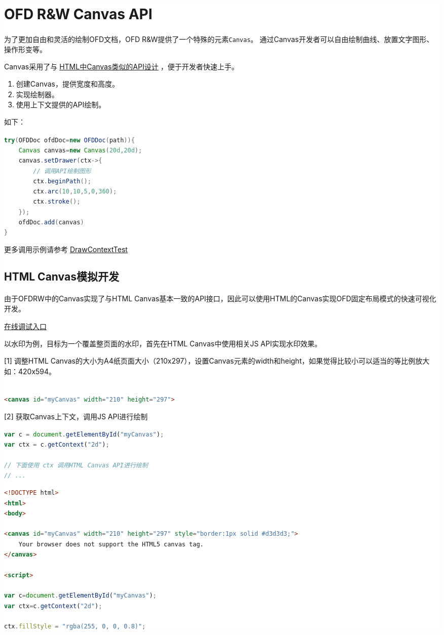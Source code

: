 # OFD R&W Canvas API

为了更加自由和灵活的绘制OFD文档，OFD R&W提供了一个特殊的元素`Canvas`。
通过Canvas开发者可以自由绘制曲线、放置文字图形、操作形变等。

Canvas采用了与 [HTML中Canvas类似的API设计](https://www.w3school.com.cn/tags/html_ref_canvas.asp) ，便于开发者快速上手。

1. 创建Canvas，提供宽度和高度。
2. 实现绘制器。
3. 使用上下文提供的API绘制。

如下：

```java
try(OFDDoc ofdDoc=new OFDDoc(path)){
    Canvas canvas=new Canvas(20d,20d);
    canvas.setDrawer(ctx->{
        // 调用API绘制图形
        ctx.beginPath();
        ctx.arc(10,10,5,0,360);
        ctx.stroke();
    });
    ofdDoc.add(canvas)
}
```

更多调用示例请参考 [DrawContextTest](../../src/test/java/org/ofdrw/layout/element/canvas/DrawContextTest.java)

## HTML Canvas模拟开发

由于OFDRW中的Canvas实现了与HTML Canvas基本一致的API接口，因此可以使用HTML的Canvas实现OFD固定布局模式的快速可视化开发。

[在线调试入口](https://www.w3school.com.cn/tiy/t.asp?f=html5_canvas_transform)

以水印为例，目标为一个覆盖整页面的水印，首先在HTML Canvas中使用相关JS API实现水印效果。

[1] 调整HTML Canvas的大小为A4纸页面大小（210x297），设置Canvas元素的width和height，如果觉得比较小可以适当的等比例放大如：420x594。

```html

<canvas id="myCanvas" width="210" height="297">
```

[2] 获取Canvas上下文，调用JS API进行绘制

```js
var c = document.getElementById("myCanvas");
var ctx = c.getContext("2d");

// 下面使用 ctx 调用HTML Canvas API进行绘制
// ...
```

```html
<!DOCTYPE html>
<html>
<body>

<canvas id="myCanvas" width="210" height="297" style="border:1px solid #d3d3d3;">
    Your browser does not support the HTML5 canvas tag.
</canvas>

<script>

var c=document.getElementById("myCanvas");
var ctx=c.getContext("2d");

ctx.fillStyle = "rgba(255, 0, 0, 0.8)";
```